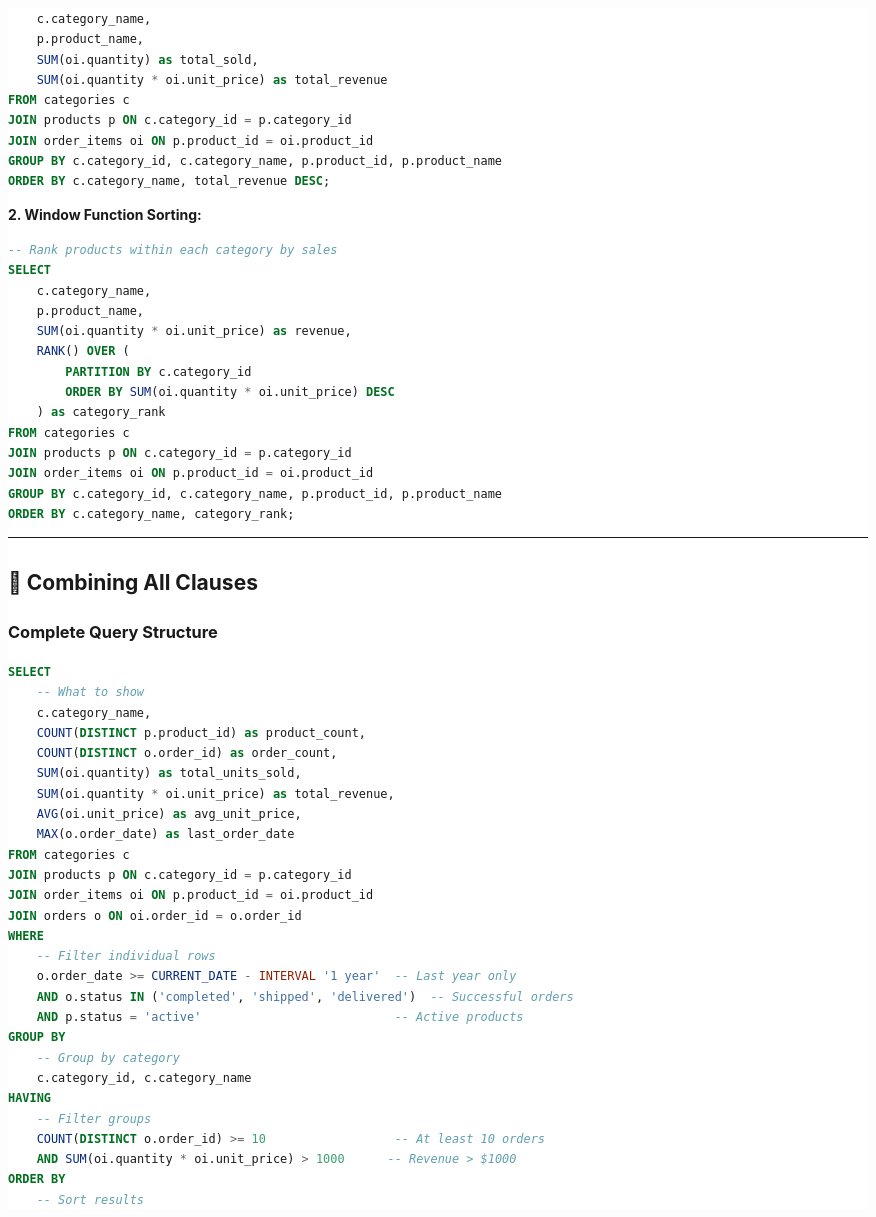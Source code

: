 ```sql
    c.category_name,
    p.product_name,
    SUM(oi.quantity) as total_sold,
    SUM(oi.quantity * oi.unit_price) as total_revenue
FROM categories c
JOIN products p ON c.category_id = p.category_id
JOIN order_items oi ON p.product_id = oi.product_id
GROUP BY c.category_id, c.category_name, p.product_id, p.product_name
ORDER BY c.category_name, total_revenue DESC;
```

**2. Window Function Sorting:**

```sql
-- Rank products within each category by sales
SELECT
    c.category_name,
    p.product_name,
    SUM(oi.quantity * oi.unit_price) as revenue,
    RANK() OVER (
        PARTITION BY c.category_id
        ORDER BY SUM(oi.quantity * oi.unit_price) DESC
    ) as category_rank
FROM categories c
JOIN products p ON c.category_id = p.category_id
JOIN order_items oi ON p.product_id = oi.product_id
GROUP BY c.category_id, c.category_name, p.product_id, p.product_name
ORDER BY c.category_name, category_rank;
```

---

## 🔄 Combining All Clauses

### Complete Query Structure

```sql
SELECT
    -- What to show
    c.category_name,
    COUNT(DISTINCT p.product_id) as product_count,
    COUNT(DISTINCT o.order_id) as order_count,
    SUM(oi.quantity) as total_units_sold,
    SUM(oi.quantity * oi.unit_price) as total_revenue,
    AVG(oi.unit_price) as avg_unit_price,
    MAX(o.order_date) as last_order_date
FROM categories c
JOIN products p ON c.category_id = p.category_id
JOIN order_items oi ON p.product_id = oi.product_id
JOIN orders o ON oi.order_id = o.order_id
WHERE
    -- Filter individual rows
    o.order_date >= CURRENT_DATE - INTERVAL '1 year'  -- Last year only
    AND o.status IN ('completed', 'shipped', 'delivered')  -- Successful orders
    AND p.status = 'active'                           -- Active products
GROUP BY
    -- Group by category
    c.category_id, c.category_name
HAVING
    -- Filter groups
    COUNT(DISTINCT o.order_id) >= 10                  -- At least 10 orders
    AND SUM(oi.quantity * oi.unit_price) > 1000      -- Revenue > $1000
ORDER BY
    -- Sort results
```